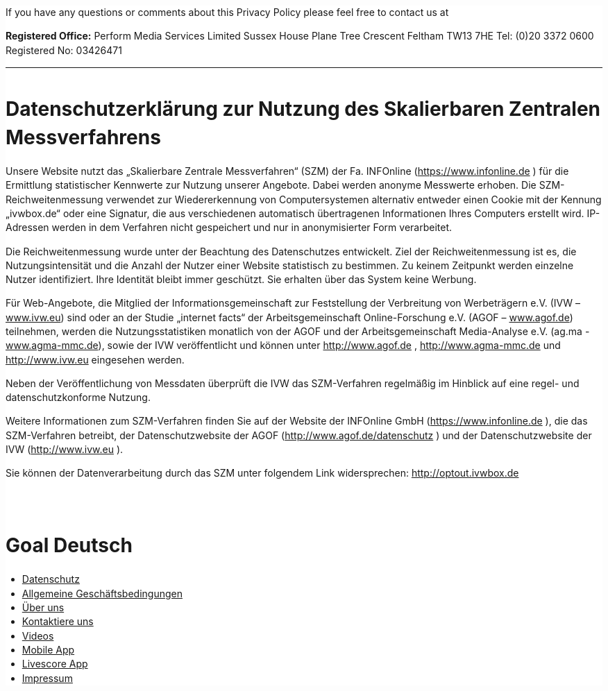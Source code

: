 If you have any questions or comments about this Privacy Policy please feel free to contact us at

**Registered Office:**
Perform Media Services Limited
Sussex House
Plane Tree Crescent
Feltham TW13 7HE
Tel: (0)20 3372 0600
Registered No: 03426471

------------------------------------------------------------------------

Datenschutzerklärung
zur Nutzung des Skalierbaren Zentralen Messverfahrens
=====================================================

Unsere Website nutzt das „Skalierbare Zentrale Messverfahren“ (SZM) der Fa. INFOnline (<https://www.infonline.de> ) für die Ermittlung statistischer Kennwerte zur Nutzung unserer Angebote. Dabei werden anonyme Messwerte erhoben. Die SZM- Reichweitenmessung verwendet zur Wiedererkennung von Computersystemen alternativ entweder einen Cookie mit der Kennung „ivwbox.de“ oder eine Signatur, die aus verschiedenen automatisch übertragenen Informationen Ihres Computers erstellt wird. IP-Adressen werden in dem Verfahren nicht gespeichert und nur in anonymisierter Form verarbeitet.

Die Reichweitenmessung wurde unter der Beachtung des Datenschutzes entwickelt. Ziel der Reichweitenmessung ist es, die Nutzungsintensität und die Anzahl der Nutzer einer Website statistisch zu bestimmen. Zu keinem Zeitpunkt werden einzelne Nutzer identifiziert. Ihre Identität bleibt immer geschützt. Sie erhalten über das System keine Werbung.

Für Web-Angebote, die Mitglied der Informationsgemeinschaft zur Feststellung der Verbreitung von Werbeträgern e.V. (IVW – www.ivw.eu) sind oder an der Studie „internet facts“ der Arbeitsgemeinschaft Online-Forschung e.V. (AGOF – www.agof.de) teilnehmen, werden die Nutzungsstatistiken monatlich von der AGOF und der Arbeitsgemeinschaft Media-Analyse e.V. (ag.ma - www.agma-mmc.de), sowie der IVW veröffentlicht und können unter <http://www.agof.de> , <http://www.agma-mmc.de> und <http://www.ivw.eu> eingesehen werden.

Neben der Veröffentlichung von Messdaten überprüft die IVW das SZM-Verfahren regelmäßig im Hinblick auf eine regel- und datenschutzkonforme Nutzung.

Weitere Informationen zum SZM-Verfahren finden Sie auf der Website der INFOnline GmbH (<https://www.infonline.de> ), die das SZM-Verfahren betreibt, der Datenschutzwebsite der AGOF (<http://www.agof.de/datenschutz> ) und der Datenschutzwebsite der IVW (<http://www.ivw.eu> ).

Sie können der Datenverarbeitung durch das SZM unter folgendem Link widersprechen: <http://optout.ivwbox.de>

 

Goal <span class="current-edition">Deutsch</span>
=================================================

-   [Datenschutz](/de/legal/privacy-policy)
-   [Allgemeine Geschäftsbedingungen](/de/legal/terms-conditions)
-   [Über uns](/de/contact/about)
-   [Kontaktiere uns](/de/contact)
-   [Videos](/de/news/3645/video/)
-   [Mobile App](/de/news/1030/inside/2013/09/26/4599012/neu-die-ultimative-goal-app)
-   [Livescore App](/de/news/5238/story-im-blickpunkt/2013/11/01/4359318/neu-die-ultimative-app-f%C3%BCr-live-scores)
-   [Impressum](/de/info/1030/inside/2014/04/03/1744760/impressum)
